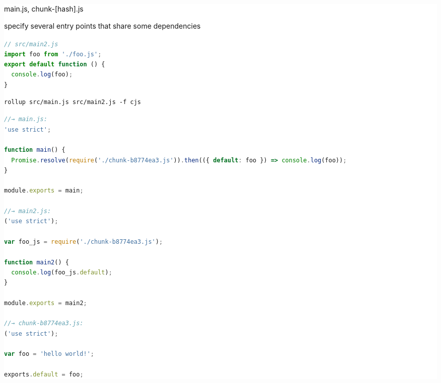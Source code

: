  main.js, chunk-[hash].js

specify several entry points that share some dependencies

```javascript
// src/main2.js
import foo from './foo.js';
export default function () {
  console.log(foo);
}
```

`rollup src/main.js src/main2.js -f cjs`

```javascript
//→ main.js:
'use strict';

function main() {
  Promise.resolve(require('./chunk-b8774ea3.js')).then(({ default: foo }) => console.log(foo));
}

module.exports = main;

//→ main2.js:
('use strict');

var foo_js = require('./chunk-b8774ea3.js');

function main2() {
  console.log(foo_js.default);
}

module.exports = main2;

//→ chunk-b8774ea3.js:
('use strict');

var foo = 'hello world!';

exports.default = foo;
```

